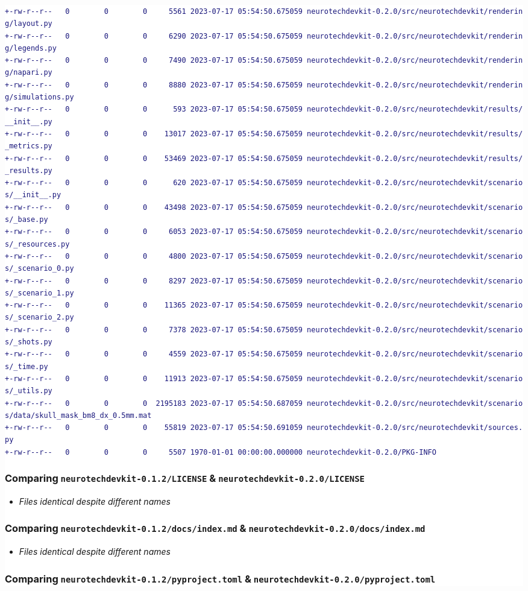 ```diff
+-rw-r--r--   0        0        0     5561 2023-07-17 05:54:50.675059 neurotechdevkit-0.2.0/src/neurotechdevkit/rendering/layout.py
+-rw-r--r--   0        0        0     6290 2023-07-17 05:54:50.675059 neurotechdevkit-0.2.0/src/neurotechdevkit/rendering/legends.py
+-rw-r--r--   0        0        0     7490 2023-07-17 05:54:50.675059 neurotechdevkit-0.2.0/src/neurotechdevkit/rendering/napari.py
+-rw-r--r--   0        0        0     8880 2023-07-17 05:54:50.675059 neurotechdevkit-0.2.0/src/neurotechdevkit/rendering/simulations.py
+-rw-r--r--   0        0        0      593 2023-07-17 05:54:50.675059 neurotechdevkit-0.2.0/src/neurotechdevkit/results/__init__.py
+-rw-r--r--   0        0        0    13017 2023-07-17 05:54:50.675059 neurotechdevkit-0.2.0/src/neurotechdevkit/results/_metrics.py
+-rw-r--r--   0        0        0    53469 2023-07-17 05:54:50.675059 neurotechdevkit-0.2.0/src/neurotechdevkit/results/_results.py
+-rw-r--r--   0        0        0      620 2023-07-17 05:54:50.675059 neurotechdevkit-0.2.0/src/neurotechdevkit/scenarios/__init__.py
+-rw-r--r--   0        0        0    43498 2023-07-17 05:54:50.675059 neurotechdevkit-0.2.0/src/neurotechdevkit/scenarios/_base.py
+-rw-r--r--   0        0        0     6053 2023-07-17 05:54:50.675059 neurotechdevkit-0.2.0/src/neurotechdevkit/scenarios/_resources.py
+-rw-r--r--   0        0        0     4800 2023-07-17 05:54:50.675059 neurotechdevkit-0.2.0/src/neurotechdevkit/scenarios/_scenario_0.py
+-rw-r--r--   0        0        0     8297 2023-07-17 05:54:50.675059 neurotechdevkit-0.2.0/src/neurotechdevkit/scenarios/_scenario_1.py
+-rw-r--r--   0        0        0    11365 2023-07-17 05:54:50.675059 neurotechdevkit-0.2.0/src/neurotechdevkit/scenarios/_scenario_2.py
+-rw-r--r--   0        0        0     7378 2023-07-17 05:54:50.675059 neurotechdevkit-0.2.0/src/neurotechdevkit/scenarios/_shots.py
+-rw-r--r--   0        0        0     4559 2023-07-17 05:54:50.675059 neurotechdevkit-0.2.0/src/neurotechdevkit/scenarios/_time.py
+-rw-r--r--   0        0        0    11913 2023-07-17 05:54:50.675059 neurotechdevkit-0.2.0/src/neurotechdevkit/scenarios/_utils.py
+-rw-r--r--   0        0        0  2195183 2023-07-17 05:54:50.687059 neurotechdevkit-0.2.0/src/neurotechdevkit/scenarios/data/skull_mask_bm8_dx_0.5mm.mat
+-rw-r--r--   0        0        0    55819 2023-07-17 05:54:50.691059 neurotechdevkit-0.2.0/src/neurotechdevkit/sources.py
+-rw-r--r--   0        0        0     5507 1970-01-01 00:00:00.000000 neurotechdevkit-0.2.0/PKG-INFO
```

### Comparing `neurotechdevkit-0.1.2/LICENSE` & `neurotechdevkit-0.2.0/LICENSE`

 * *Files identical despite different names*

### Comparing `neurotechdevkit-0.1.2/docs/index.md` & `neurotechdevkit-0.2.0/docs/index.md`

 * *Files identical despite different names*

### Comparing `neurotechdevkit-0.1.2/pyproject.toml` & `neurotechdevkit-0.2.0/pyproject.toml`
